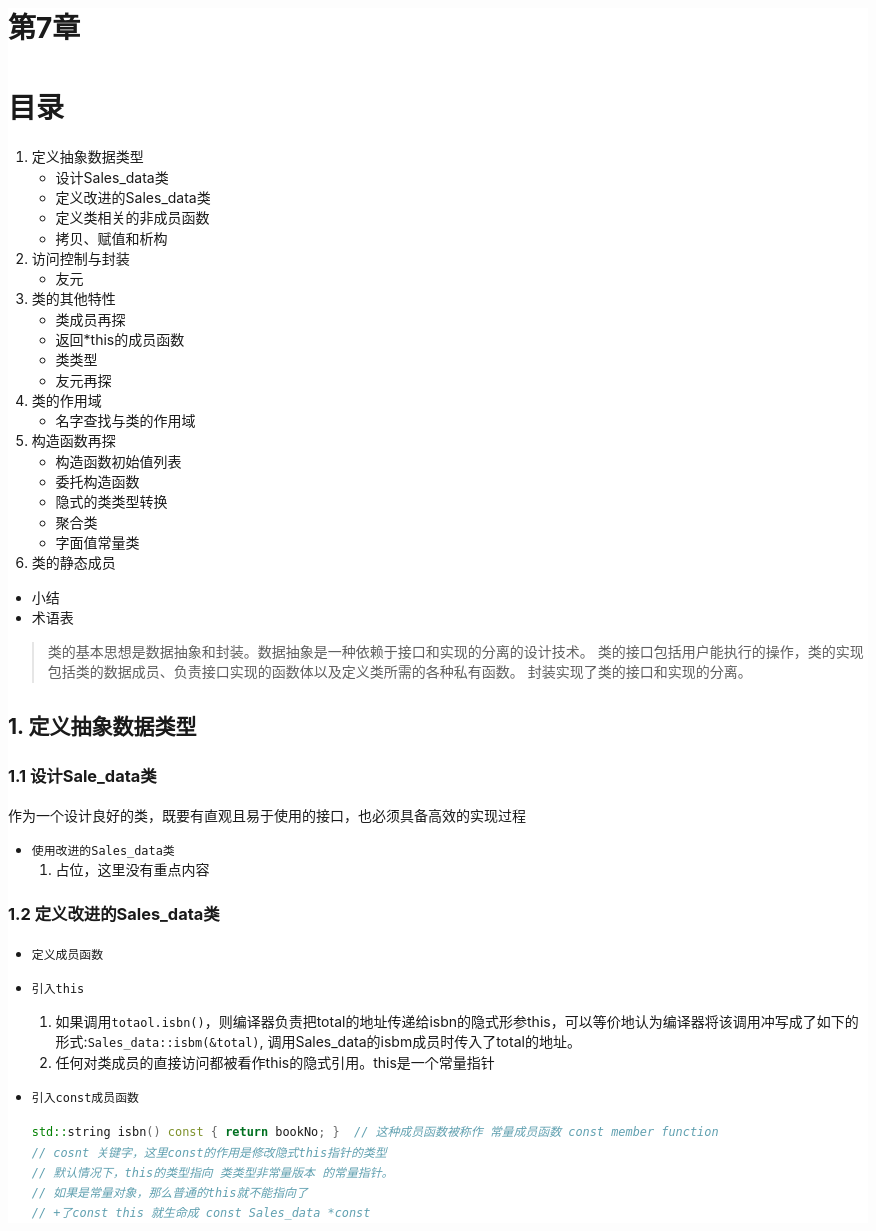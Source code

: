 # 第7章
# 目录
1. 定义抽象数据类型
   * 设计Sales_data类
   * 定义改进的Sales_data类
   * 定义类相关的非成员函数
   * 拷贝、赋值和析构
2. 访问控制与封装
   * 友元
3. 类的其他特性
   * 类成员再探
   * 返回*this的成员函数
   * 类类型
   * 友元再探
4. 类的作用域
   * 名字查找与类的作用域
5. 构造函数再探
   * 构造函数初始值列表
   * 委托构造函数
   * 隐式的类类型转换
   * 聚合类
   * 字面值常量类
6. 类的静态成员
* 小结
* 术语表

> 类的基本思想是数据抽象和封装。数据抽象是一种依赖于接口和实现的分离的设计技术。
> 类的接口包括用户能执行的操作，类的实现包括类的数据成员、负责接口实现的函数体以及定义类所需的各种私有函数。
> 封装实现了类的接口和实现的分离。

## 1. 定义抽象数据类型
### 1.1 设计Sale_data类
作为一个设计良好的类，既要有直观且易于使用的接口，也必须具备高效的实现过程

* `使用改进的Sales_data类`
    1. 占位，这里没有重点内容

### 1.2 定义改进的Sales_data类
* `定义成员函数`

* `引入this`
    1. 如果调用`totaol.isbn()`，则编译器负责把total的地址传递给isbn的隐式形参this，可以等价地认为编译器将该调用冲写成了如下的形式:`Sales_data::isbm(&total)`, 调用Sales_data的isbm成员时传入了total的地址。
    2. 任何对类成员的直接访问都被看作this的隐式引用。this是一个常量指针

* `引入const成员函数`
    ```cpp
    std::string isbn() const { return bookNo; }  // 这种成员函数被称作 常量成员函数 const member function
    // cosnt 关键字，这里const的作用是修改隐式this指针的类型
    // 默认情况下，this的类型指向 类类型非常量版本 的常量指针。
    // 如果是常量对象，那么普通的this就不能指向了
    // +了const this 就生命成 const Sales_data *const
